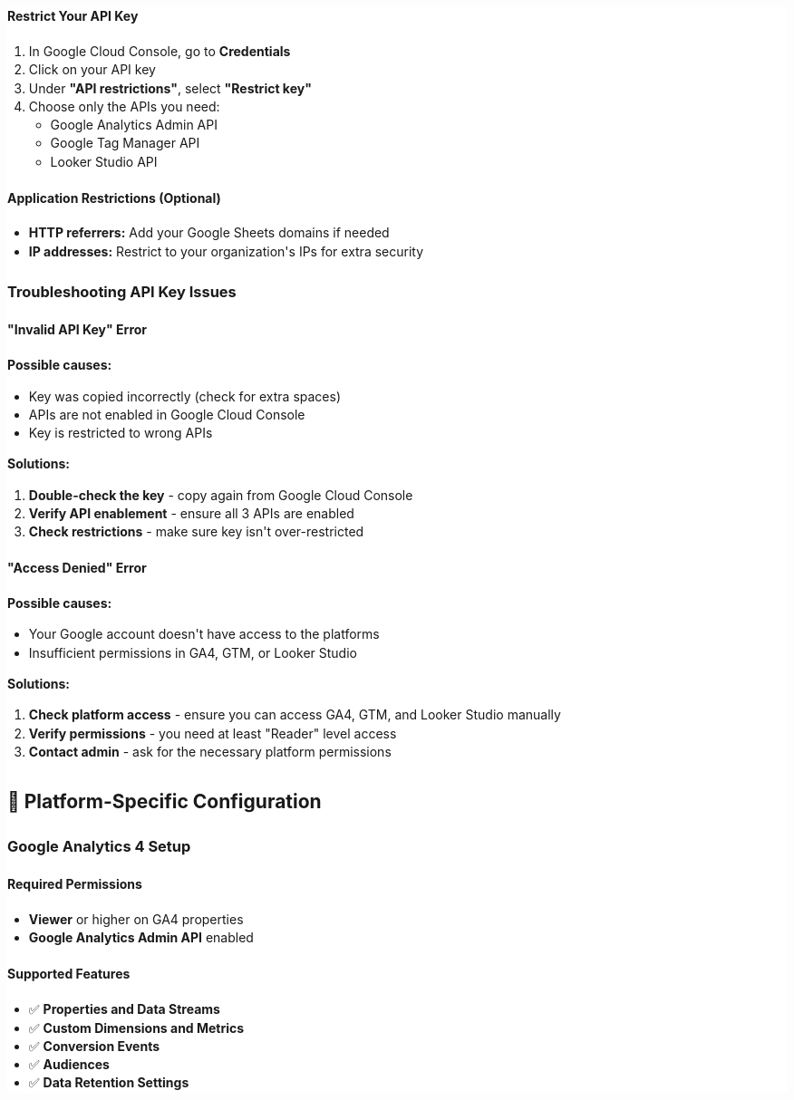 #### Restrict Your API Key
1. In Google Cloud Console, go to **Credentials**
2. Click on your API key
3. Under **"API restrictions"**, select **"Restrict key"**
4. Choose only the APIs you need:
   - Google Analytics Admin API
   - Google Tag Manager API
   - Looker Studio API

#### Application Restrictions (Optional)
- **HTTP referrers:** Add your Google Sheets domains if needed
- **IP addresses:** Restrict to your organization's IPs for extra security

### Troubleshooting API Key Issues

#### "Invalid API Key" Error
**Possible causes:**
- Key was copied incorrectly (check for extra spaces)
- APIs are not enabled in Google Cloud Console
- Key is restricted to wrong APIs

**Solutions:**
1. **Double-check the key** - copy again from Google Cloud Console
2. **Verify API enablement** - ensure all 3 APIs are enabled
3. **Check restrictions** - make sure key isn't over-restricted

#### "Access Denied" Error
**Possible causes:**
- Your Google account doesn't have access to the platforms
- Insufficient permissions in GA4, GTM, or Looker Studio

**Solutions:**
1. **Check platform access** - ensure you can access GA4, GTM, and Looker Studio manually
2. **Verify permissions** - you need at least "Reader" level access
3. **Contact admin** - ask for the necessary platform permissions

## 🎯 Platform-Specific Configuration

### Google Analytics 4 Setup

#### Required Permissions
- **Viewer** or higher on GA4 properties
- **Google Analytics Admin API** enabled

#### Supported Features
- ✅ **Properties and Data Streams**
- ✅ **Custom Dimensions and Metrics**
- ✅ **Conversion Events**
- ✅ **Audiences**
- ✅ **Data Retention Settings**
